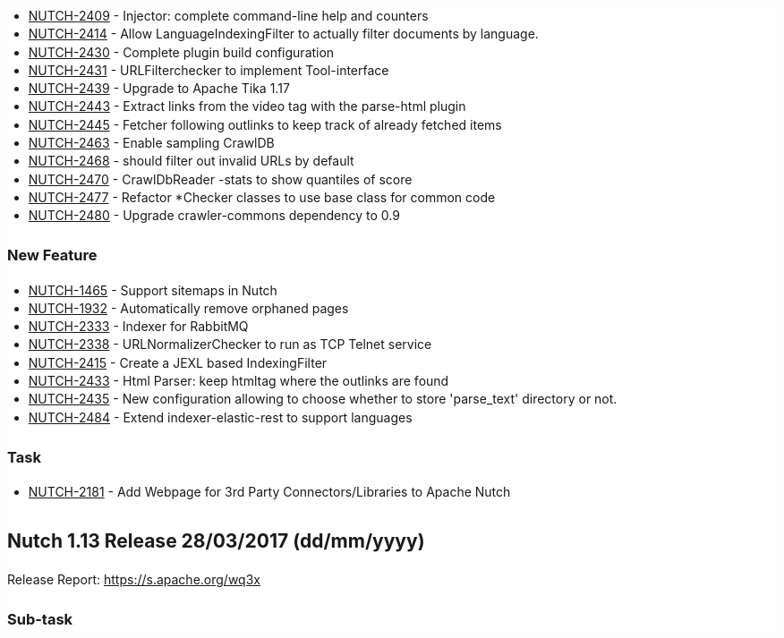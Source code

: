 - [NUTCH-2409](https://issues.apache.org/jira/browse/NUTCH-2409) - Injector: complete command-line help and counters
- [NUTCH-2414](https://issues.apache.org/jira/browse/NUTCH-2414) - Allow LanguageIndexingFilter to actually filter documents by language.
- [NUTCH-2430](https://issues.apache.org/jira/browse/NUTCH-2430) - Complete plugin build configuration
- [NUTCH-2431](https://issues.apache.org/jira/browse/NUTCH-2431) - URLFilterchecker to implement Tool-interface
- [NUTCH-2439](https://issues.apache.org/jira/browse/NUTCH-2439) - Upgrade to Apache Tika 1.17
- [NUTCH-2443](https://issues.apache.org/jira/browse/NUTCH-2443) - Extract links from the video tag with the parse-html plugin
- [NUTCH-2445](https://issues.apache.org/jira/browse/NUTCH-2445) - Fetcher following outlinks to keep track of already fetched items
- [NUTCH-2463](https://issues.apache.org/jira/browse/NUTCH-2463) - Enable sampling CrawlDB
- [NUTCH-2468](https://issues.apache.org/jira/browse/NUTCH-2468) - should filter out invalid URLs by default
- [NUTCH-2470](https://issues.apache.org/jira/browse/NUTCH-2470) - CrawlDbReader -stats to show quantiles of score
- [NUTCH-2477](https://issues.apache.org/jira/browse/NUTCH-2477) - Refactor *Checker classes to use base class for common code
- [NUTCH-2480](https://issues.apache.org/jira/browse/NUTCH-2480) - Upgrade crawler-commons dependency to 0.9

### New Feature

- [NUTCH-1465](https://issues.apache.org/jira/browse/NUTCH-1465) - Support sitemaps in Nutch
- [NUTCH-1932](https://issues.apache.org/jira/browse/NUTCH-1932) - Automatically remove orphaned pages
- [NUTCH-2333](https://issues.apache.org/jira/browse/NUTCH-2333) - Indexer for RabbitMQ
- [NUTCH-2338](https://issues.apache.org/jira/browse/NUTCH-2338) - URLNormalizerChecker to run as TCP Telnet service
- [NUTCH-2415](https://issues.apache.org/jira/browse/NUTCH-2415) - Create a JEXL based IndexingFilter
- [NUTCH-2433](https://issues.apache.org/jira/browse/NUTCH-2433) - Html Parser: keep htmltag where the outlinks are found
- [NUTCH-2435](https://issues.apache.org/jira/browse/NUTCH-2435) - New configuration allowing to choose whether to store 'parse_text' directory or not.
- [NUTCH-2484](https://issues.apache.org/jira/browse/NUTCH-2484) - Extend indexer-elastic-rest to support languages

### Task

- [NUTCH-2181](https://issues.apache.org/jira/browse/NUTCH-2181) - Add Webpage for 3rd Party Connectors/Libraries to Apache Nutch


## Nutch 1.13 Release 28/03/2017 (dd/mm/yyyy)
Release Report: https://s.apache.org/wq3x

### Sub-task
